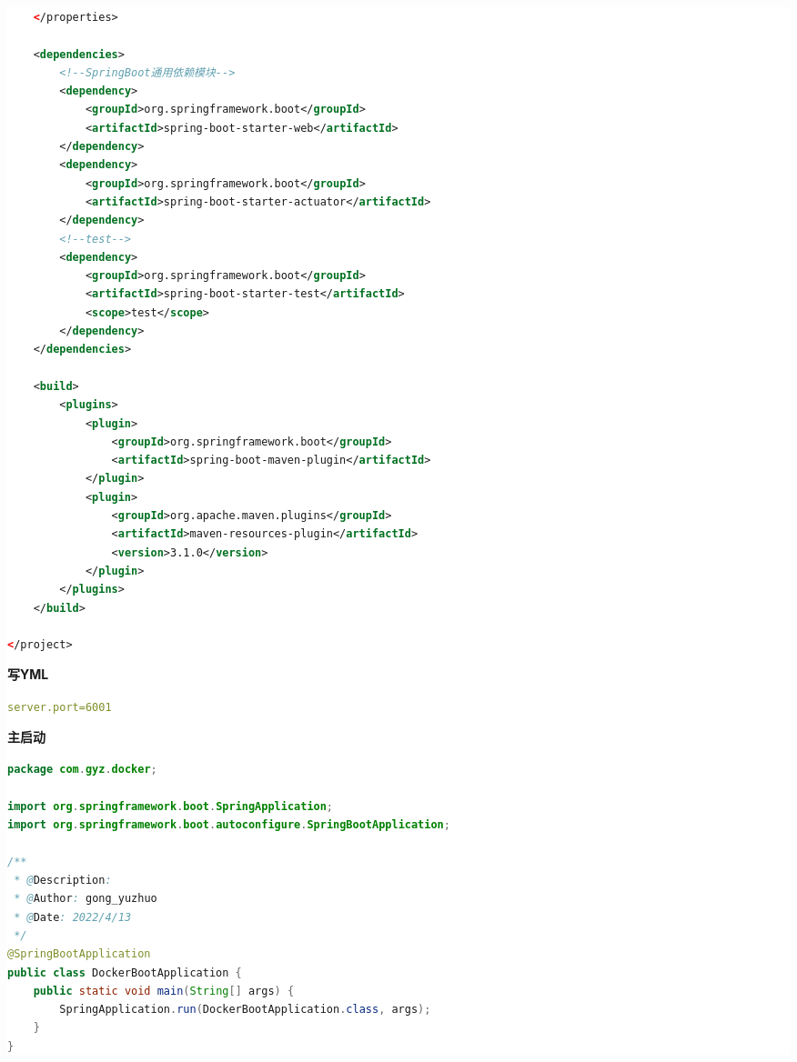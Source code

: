 ```xml
    </properties>

    <dependencies>
        <!--SpringBoot通用依赖模块-->
        <dependency>
            <groupId>org.springframework.boot</groupId>
            <artifactId>spring-boot-starter-web</artifactId>
        </dependency>
        <dependency>
            <groupId>org.springframework.boot</groupId>
            <artifactId>spring-boot-starter-actuator</artifactId>
        </dependency>
        <!--test-->
        <dependency>
            <groupId>org.springframework.boot</groupId>
            <artifactId>spring-boot-starter-test</artifactId>
            <scope>test</scope>
        </dependency>
    </dependencies>

    <build>
        <plugins>
            <plugin>
                <groupId>org.springframework.boot</groupId>
                <artifactId>spring-boot-maven-plugin</artifactId>
            </plugin>
            <plugin>
                <groupId>org.apache.maven.plugins</groupId>
                <artifactId>maven-resources-plugin</artifactId>
                <version>3.1.0</version>
            </plugin>
        </plugins>
    </build>

</project>
```

**写YML**

```yaml
server.port=6001
```

**主启动**

```java
package com.gyz.docker;

import org.springframework.boot.SpringApplication;
import org.springframework.boot.autoconfigure.SpringBootApplication;

/**
 * @Description:
 * @Author: gong_yuzhuo
 * @Date: 2022/4/13
 */
@SpringBootApplication
public class DockerBootApplication {
    public static void main(String[] args) {
        SpringApplication.run(DockerBootApplication.class, args);
    }
}

```
